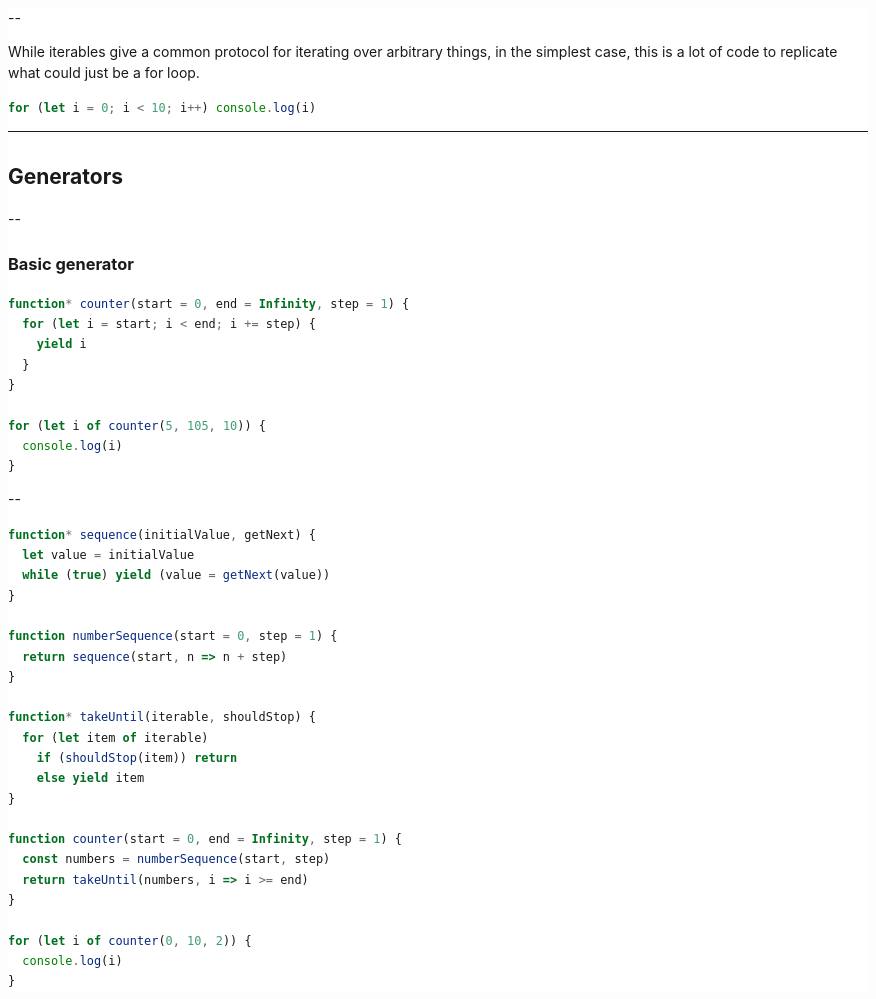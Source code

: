 --

<aside class="notes">
While iterables give a common protocol for iterating over arbitrary things,
in the simplest case, this is a lot of code to replicate what could just be a
for loop.
</aside>

```js
for (let i = 0; i < 10; i++) console.log(i)
```

---

## Generators

--

### Basic generator

```js [1-5|7-9]
function* counter(start = 0, end = Infinity, step = 1) {
  for (let i = start; i < end; i += step) {
    yield i
  }
}

for (let i of counter(5, 105, 10)) {
  console.log(i)
}
```

--

```js [1-4|6-8|10-14|16-19|21-23]
function* sequence(initialValue, getNext) {
  let value = initialValue
  while (true) yield (value = getNext(value))
}

function numberSequence(start = 0, step = 1) {
  return sequence(start, n => n + step)
}

function* takeUntil(iterable, shouldStop) {
  for (let item of iterable)
    if (shouldStop(item)) return
    else yield item
}

function counter(start = 0, end = Infinity, step = 1) {
  const numbers = numberSequence(start, step)
  return takeUntil(numbers, i => i >= end)
}

for (let i of counter(0, 10, 2)) {
  console.log(i)
}
```


[iterable-protocol]: https://developer.mozilla.org/en-US/docs/Web/JavaScript/Reference/Iteration_protocols#the_iterable_protocol